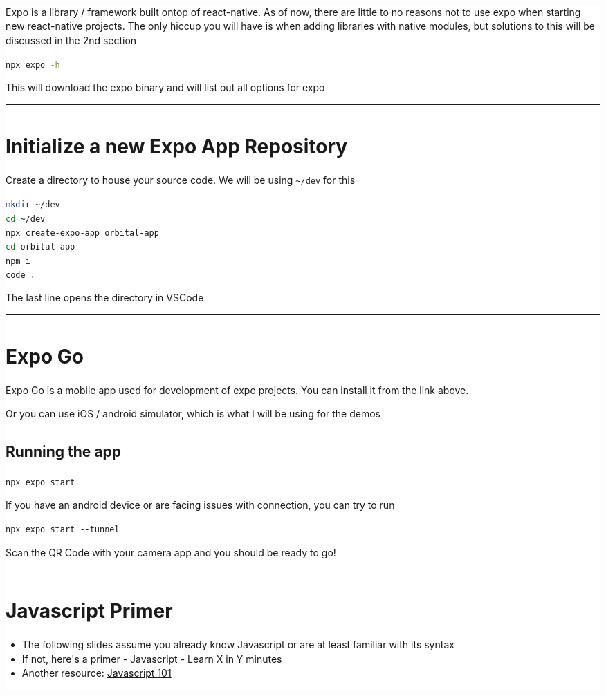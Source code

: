 Expo is a library / framework built ontop of react-native. As of now, there are little to no reasons not to use expo when starting new react-native projects. The only hiccup you will have is when adding libraries with native modules, but solutions to this will be discussed in the 2nd section

```sh
npx expo -h
```

This will download the expo binary and will list out all options for expo

---

# Initialize a new Expo App Repository
Create a directory to house your source code. We will be using `~/dev` for this

```sh
mkdir ~/dev
cd ~/dev
npx create-expo-app orbital-app
cd orbital-app
npm i
code .
```

The last line opens the directory in VSCode

---

# Expo Go

[Expo Go](https://docs.expo.dev/get-started/expo-go/) is a mobile app used for development of expo projects. You can install it from the link above.

Or you can use iOS / android simulator, which is what I will be using for the demos

## Running the app

    npx expo start

If you have an android device or are facing issues with connection, you can try to run

    npx expo start --tunnel

Scan the QR Code with your camera app and you should be ready to go!

---

# Javascript Primer
- The following slides assume you already know Javascript or are at least familiar with its syntax
- If not, here's a primer - [Javascript - Learn X in Y minutes](https://learnxinyminutes.com/docs/javascript/)
- Another resource: [Javascript 101](https://javascript101.netlify.app/1-1-basics)

---